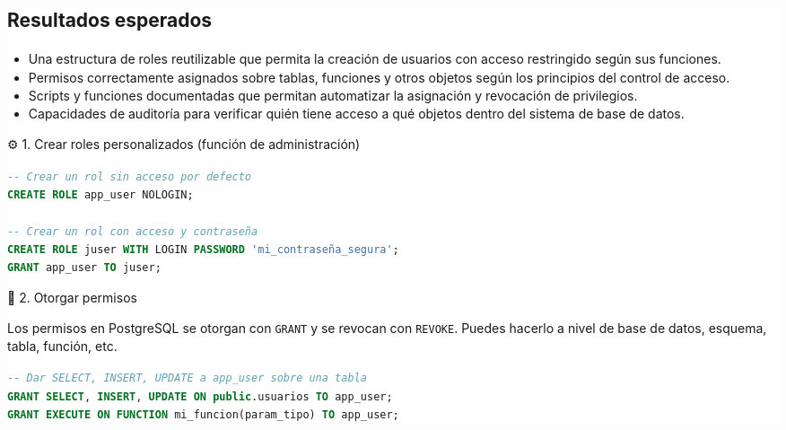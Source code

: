 ## Resultados esperados

- Una estructura de roles reutilizable que permita la creación de usuarios con acceso restringido según sus funciones.
- Permisos correctamente asignados sobre tablas, funciones y otros objetos según los principios del control de acceso.
- Scripts y funciones documentadas que permitan automatizar la asignación y revocación de privilegios.
- Capacidades de auditoría para verificar quién tiene acceso a qué objetos dentro del sistema de base de datos.

⚙️ 1. Crear roles personalizados (función de administración)

```sql
-- Crear un rol sin acceso por defecto
CREATE ROLE app_user NOLOGIN;

-- Crear un rol con acceso y contraseña
CREATE ROLE juser WITH LOGIN PASSWORD 'mi_contraseña_segura';
GRANT app_user TO juser;

```

🔐 2. Otorgar permisos

Los permisos en PostgreSQL se otorgan con `GRANT` y se revocan con `REVOKE`. Puedes hacerlo a nivel de base de datos, esquema, tabla, función, etc.

```sql
-- Dar SELECT, INSERT, UPDATE a app_user sobre una tabla
GRANT SELECT, INSERT, UPDATE ON public.usuarios TO app_user;
GRANT EXECUTE ON FUNCTION mi_funcion(param_tipo) TO app_user;
```





